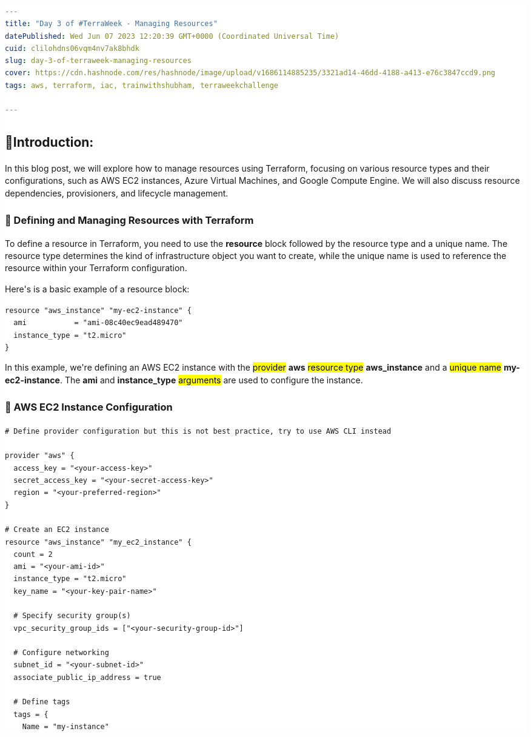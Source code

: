 ```yaml
---
title: "Day 3 of #TerraWeek - Managing Resources"
datePublished: Wed Jun 07 2023 12:20:39 GMT+0000 (Coordinated Universal Time)
cuid: clilohdns06vqm4nv7ak8bhdk
slug: day-3-of-terraweek-managing-resources
cover: https://cdn.hashnode.com/res/hashnode/image/upload/v1686114885235/3321ad14-46dd-4188-a413-e76c3847ccd9.png
tags: aws, terraform, iac, trainwithshubham, terraweekchallenge

---
```


## 🌟**Introduction:**

In this blog post, we will explore how to manage resources using Terraform, focusing on various resource types and their configurations, such as AWS EC2 instances, Azure Virtual Machines, and Google Compute Engine. We will also discuss resource dependencies, provisioners, and lifecycle management.

### **🔹 Defining and Managing Resources with Terraform**

To define a resource in Terraform, you need to use the **resource** block followed by the resource type and a unique name. The resource type determines the kind of infrastructure object you want to create, while the unique name is used to reference the resource within your Terraform configuration.

Here's is a basic example of a resource block:

```plaintext
resource "aws_instance" "my-ec2-instance" {
  ami           = "ami-08c40ec9ead489470"
  instance_type = "t2.micro"
}
```

In this example, we're defining an AWS EC2 instance with the <mark>provider</mark> **aws** <mark>resource type</mark> **aws\_instance** and a <mark>unique name</mark> **my-ec2-instance**. The **ami** and **instance\_type** <mark>arguments</mark> are used to configure the instance.

### **🔹 AWS EC2 Instance Configuration**

```plaintext
# Define provider configuration but this is not best practice, try to use AWS CLI instead

provider "aws" {
  access_key = "<your-access-key>"
  secret_access_key = "<your-secret-access-key>"
  region = "<your-preferred-region>"
}

# Create an EC2 instance
resource "aws_instance" "my_ec2_instance" {
  count = 2
  ami = "<your-ami-id>"
  instance_type = "t2.micro"
  key_name = "<your-key-pair-name>"

  # Specify security group(s)
  vpc_security_group_ids = ["<your-security-group-id>"]

  # Configure networking
  subnet_id = "<your-subnet-id>"
  associate_public_ip_address = true

  # Define tags
  tags = {
    Name = "my-instance"
```